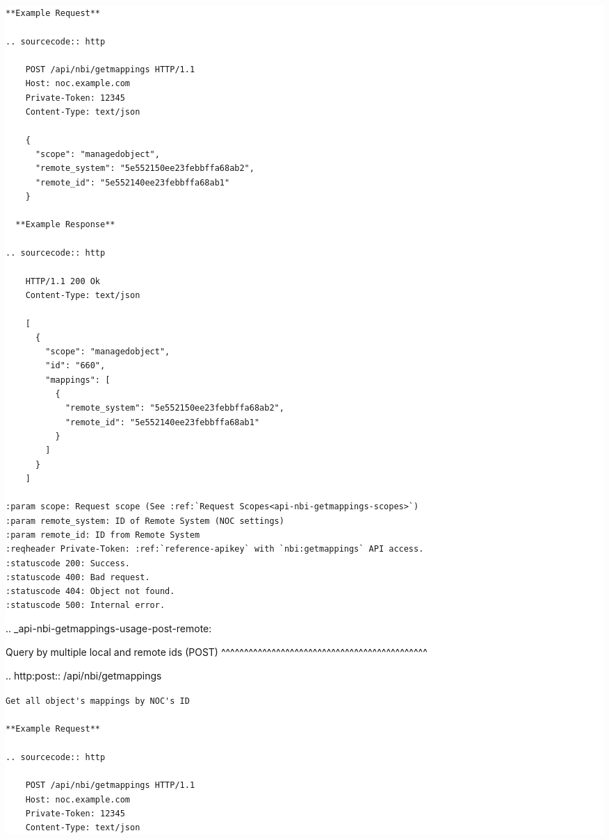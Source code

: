    **Example Request**

    .. sourcecode:: http

        POST /api/nbi/getmappings HTTP/1.1
        Host: noc.example.com
        Private-Token: 12345
        Content-Type: text/json

        {
          "scope": "managedobject",
          "remote_system": "5e552150ee23febbffa68ab2",
          "remote_id": "5e552140ee23febbffa68ab1"
        }

      **Example Response**

    .. sourcecode:: http

        HTTP/1.1 200 Ok
        Content-Type: text/json

        [
          {
            "scope": "managedobject",
            "id": "660",
            "mappings": [
              {
                "remote_system": "5e552150ee23febbffa68ab2",
                "remote_id": "5e552140ee23febbffa68ab1"
              }
            ]
          }
        ]

    :param scope: Request scope (See :ref:`Request Scopes<api-nbi-getmappings-scopes>`)
    :param remote_system: ID of Remote System (NOC settings)
    :param remote_id: ID from Remote System
    :reqheader Private-Token: :ref:`reference-apikey` with `nbi:getmappings` API access.
    :statuscode 200: Success.
    :statuscode 400: Bad request.
    :statuscode 404: Object not found.
    :statuscode 500: Internal error.

.. _api-nbi-getmappings-usage-post-remote:

Query by multiple local and remote ids (POST)
^^^^^^^^^^^^^^^^^^^^^^^^^^^^^^^^^^^^^^^^^^^^^

.. http:post:: /api/nbi/getmappings

    Get all object's mappings by NOC's ID

    **Example Request**

    .. sourcecode:: http

        POST /api/nbi/getmappings HTTP/1.1
        Host: noc.example.com
        Private-Token: 12345
        Content-Type: text/json
